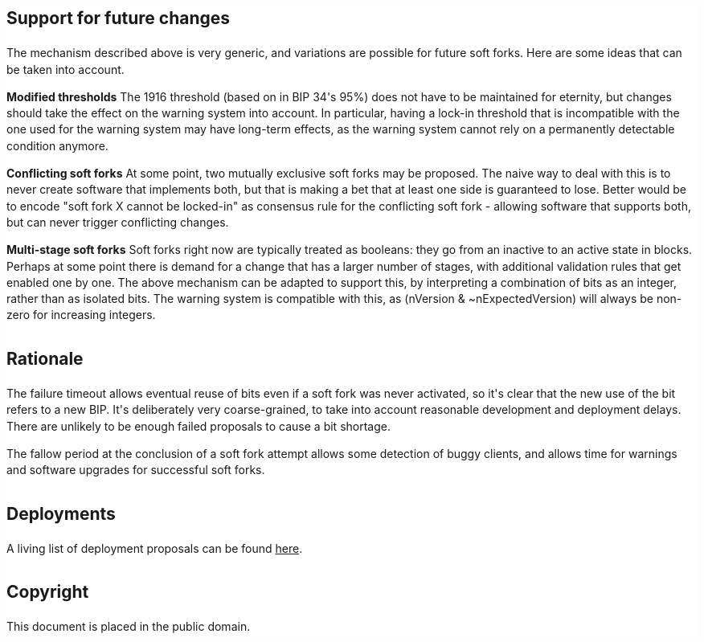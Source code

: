 ## Support for future changes

The mechanism described above is very generic, and variations are
possible for future soft forks. Here are some ideas that can be taken
into account.

**Modified thresholds** The 1916 threshold (based on in BIP 34's 95%)
does not have to be maintained for eternity, but changes should take the
effect on the warning system into account. In particular, having a
lock-in threshold that is incompatible with the one used for the warning
system may have long-term effects, as the warning system cannot rely on
a permanently detectable condition anymore.

**Conflicting soft forks** At some point, two mutually exclusive soft
forks may be proposed. The naive way to deal with this is to never
create software that implements both, but that is making a bet that at
least one side is guaranteed to lose. Better would be to encode "soft
fork X cannot be locked-in" as consensus rule for the conflicting soft
fork - allowing software that supports both, but can never trigger
conflicting changes.

**Multi-stage soft forks** Soft forks right now are typically treated as
booleans: they go from an inactive to an active state in blocks. Perhaps
at some point there is demand for a change that has a larger number of
stages, with additional validation rules that get enabled one by one.
The above mechanism can be adapted to support this, by interpreting a
combination of bits as an integer, rather than as isolated bits. The
warning system is compatible with this, as (nVersion &
\~nExpectedVersion) will always be non-zero for increasing integers.

## Rationale

The failure timeout allows eventual reuse of bits even if a soft fork
was never activated, so it's clear that the new use of the bit refers to
a new BIP. It's deliberately very coarse-grained, to take into account
reasonable development and deployment delays. There are unlikely to be
enough failed proposals to cause a bit shortage.

The fallow period at the conclusion of a soft fork attempt allows some
detection of buggy clients, and allows time for warnings and software
upgrades for successful soft forks.

## Deployments

A living list of deployment proposals can be found
[here](bip-0009/assignments.mediawiki "wikilink").

## Copyright

This document is placed in the public domain.
